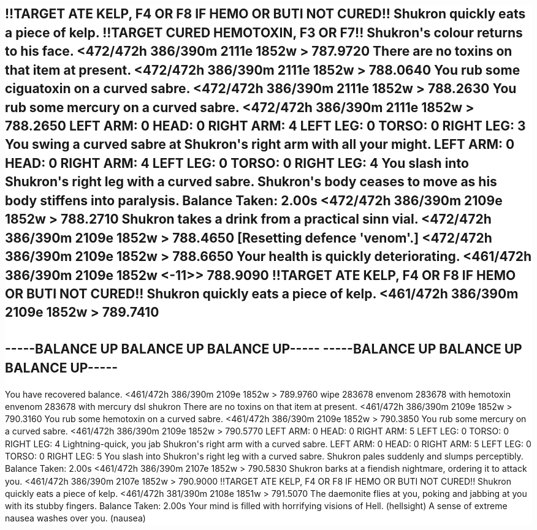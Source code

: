 !!TARGET ATE KELP, F4 OR F8 IF HEMO OR BUTI NOT CURED!!
Shukron quickly eats a piece of kelp.
!!TARGET CURED HEMOTOXIN, F3 OR F7!!
Shukron's colour returns to his face.
<472/472h 386/390m 2111e 1852w <eb> <bd>> 787.9720
There are no toxins on that item at present.
<472/472h 386/390m 2111e 1852w <eb> <bd>> 788.0640
You rub some ciguatoxin on a curved sabre.
<472/472h 386/390m 2111e 1852w <eb> <bd>> 788.2630
You rub some mercury on a curved sabre.
<472/472h 386/390m 2111e 1852w <eb> <bd>> 788.2650
LEFT ARM: 0   HEAD: 0  RIGHT ARM: 4
LEFT LEG: 0   TORSO: 0   RIGHT LEG: 3
You swing a curved sabre at Shukron's right arm with all your might.
LEFT ARM: 0   HEAD: 0  RIGHT ARM: 4
LEFT LEG: 0   TORSO: 0   RIGHT LEG: 4
You slash into Shukron's right leg with a curved sabre.
Shukron's body ceases to move as his body stiffens into paralysis.
Balance Taken: 2.00s
<472/472h 386/390m 2109e 1852w <e-> <bd>> 788.2710
Shukron takes a drink from a practical sinn vial.
<472/472h 386/390m 2109e 1852w <e-> <bd>> 788.4650
[Resetting defence 'venom'.]
<472/472h 386/390m 2109e 1852w <e-> <bd>> 788.6650
Your health is quickly deteriorating.
<461/472h 386/390m 2109e 1852w <e-> <bd> <-11>> 788.9090
!!TARGET ATE KELP, F4 OR F8 IF HEMO OR BUTI NOT CURED!!
Shukron quickly eats a piece of kelp.
<461/472h 386/390m 2109e 1852w <e-> <bd>> 789.7410
------------------------------------------
-----BALANCE UP BALANCE UP BALANCE UP-----
-----BALANCE UP BALANCE UP BALANCE UP-----
------------------------------------------
You have recovered balance.
<461/472h 386/390m 2109e 1852w <eb> <bd>> 789.9760
wipe 283678
envenom 283678 with hemotoxin
envenom 283678 with mercury
dsl shukron
There are no toxins on that item at present.
<461/472h 386/390m 2109e 1852w <eb> <bd>> 790.3160
You rub some hemotoxin on a curved sabre.
<461/472h 386/390m 2109e 1852w <eb> <bd>> 790.3850
You rub some mercury on a curved sabre.
<461/472h 386/390m 2109e 1852w <eb> <bd>> 790.5770
LEFT ARM: 0   HEAD: 0  RIGHT ARM: 5
LEFT LEG: 0   TORSO: 0   RIGHT LEG: 4
Lightning-quick, you jab Shukron's right arm with a curved sabre.
LEFT ARM: 0   HEAD: 0  RIGHT ARM: 5
LEFT LEG: 0   TORSO: 0   RIGHT LEG: 5
You slash into Shukron's right leg with a curved sabre.
Shukron pales suddenly and slumps perceptibly.
Balance Taken: 2.00s
<461/472h 386/390m 2107e 1852w <e-> <bd>> 790.5830
Shukron barks at a fiendish nightmare, ordering it to attack you.
<461/472h 386/390m 2107e 1852w <e-> <bd>> 790.9000
!!TARGET ATE KELP, F4 OR F8 IF HEMO OR BUTI NOT CURED!!
Shukron quickly eats a piece of kelp.
<461/472h 381/390m 2108e 1851w <e-> <bd>> 791.5070
The daemonite flies at you, poking and jabbing at you with its stubby fingers.
Balance Taken: 2.00s
Your mind is filled with horrifying visions of Hell. (hellsight)
A sense of extreme nausea washes over you. (nausea)